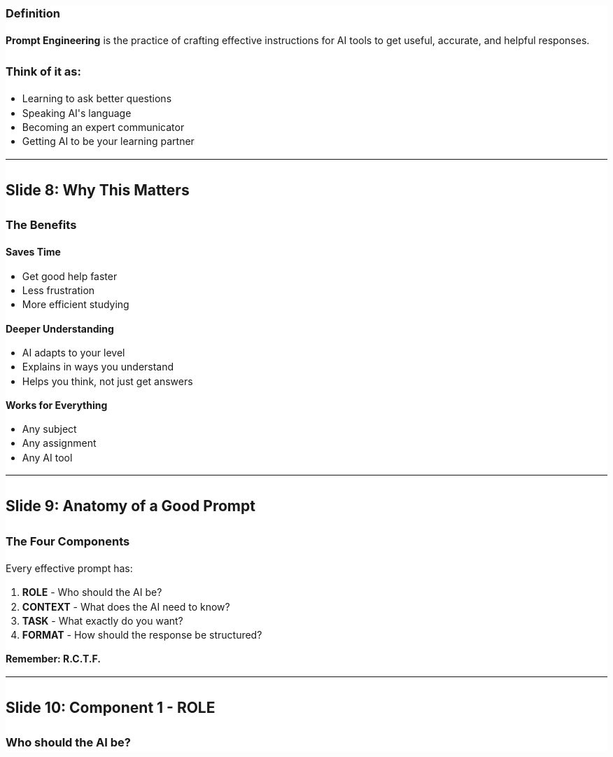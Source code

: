 ### Definition

**Prompt Engineering** is the practice of crafting effective instructions for AI tools to get useful, accurate, and helpful responses.

### Think of it as:
- Learning to ask better questions
- Speaking AI's language
- Becoming an expert communicator
- Getting AI to be your learning partner

---

## Slide 8: Why This Matters

### The Benefits

**Saves Time**
- Get good help faster
- Less frustration
- More efficient studying

**Deeper Understanding**
- AI adapts to your level
- Explains in ways you understand
- Helps you think, not just get answers

**Works for Everything**
- Any subject
- Any assignment
- Any AI tool

---

## Slide 9: Anatomy of a Good Prompt

### The Four Components

Every effective prompt has:

1. **ROLE** - Who should the AI be?
2. **CONTEXT** - What does the AI need to know?
3. **TASK** - What exactly do you want?
4. **FORMAT** - How should the response be structured?

**Remember: R.C.T.F.**

---

## Slide 10: Component 1 - ROLE

### Who should the AI be?
